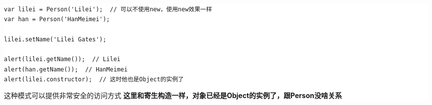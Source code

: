 ```
var lilei = Person('Lilei');  // 可以不使用new，使用new效果一样
var han = Person('HanMeimei');

lilei.setName('Lilei Gates');

alert(lilei.getName());  // Lilei
alert(han.getName());  // HanMeimei
alert(lilei.constructor);  // 这时他也是Object的实例了
```

这种模式可以提供非常安全的访问方式
**这里和寄生构造一样，对象已经是Object的实例了，跟Person没啥关系**